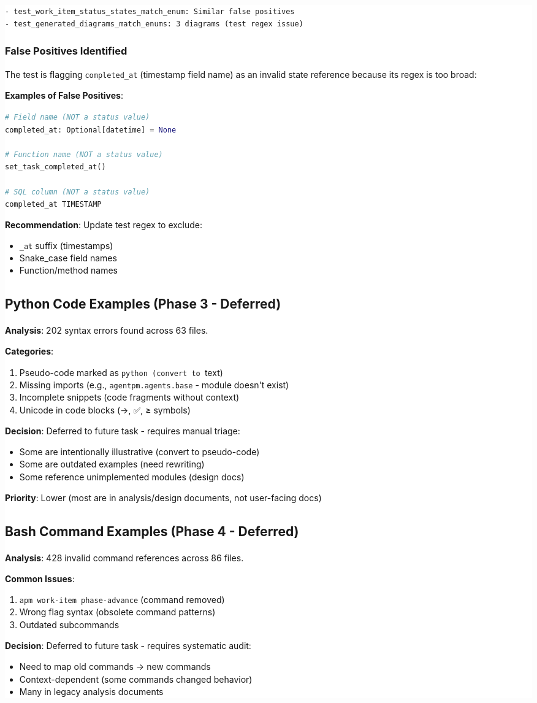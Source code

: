 ```
- test_work_item_status_states_match_enum: Similar false positives
- test_generated_diagrams_match_enums: 3 diagrams (test regex issue)
```

### False Positives Identified

The test is flagging `completed_at` (timestamp field name) as an invalid state reference because its regex is too broad:

**Examples of False Positives**:
```python
# Field name (NOT a status value)
completed_at: Optional[datetime] = None

# Function name (NOT a status value)
set_task_completed_at()

# SQL column (NOT a status value)
completed_at TIMESTAMP
```

**Recommendation**: Update test regex to exclude:
- `_at` suffix (timestamps)
- Snake_case field names
- Function/method names

## Python Code Examples (Phase 3 - Deferred)

**Analysis**: 202 syntax errors found across 63 files.

**Categories**:
1. Pseudo-code marked as ```python (convert to ```text)
2. Missing imports (e.g., `agentpm.agents.base` - module doesn't exist)
3. Incomplete snippets (code fragments without context)
4. Unicode in code blocks (→, ✅, ≥ symbols)

**Decision**: Deferred to future task - requires manual triage:
- Some are intentionally illustrative (convert to pseudo-code)
- Some are outdated examples (need rewriting)
- Some reference unimplemented modules (design docs)

**Priority**: Lower (most are in analysis/design documents, not user-facing docs)

## Bash Command Examples (Phase 4 - Deferred)

**Analysis**: 428 invalid command references across 86 files.

**Common Issues**:
1. `apm work-item phase-advance` (command removed)
2. Wrong flag syntax (obsolete command patterns)
3. Outdated subcommands

**Decision**: Deferred to future task - requires systematic audit:
- Need to map old commands → new commands
- Context-dependent (some commands changed behavior)
- Many in legacy analysis documents
